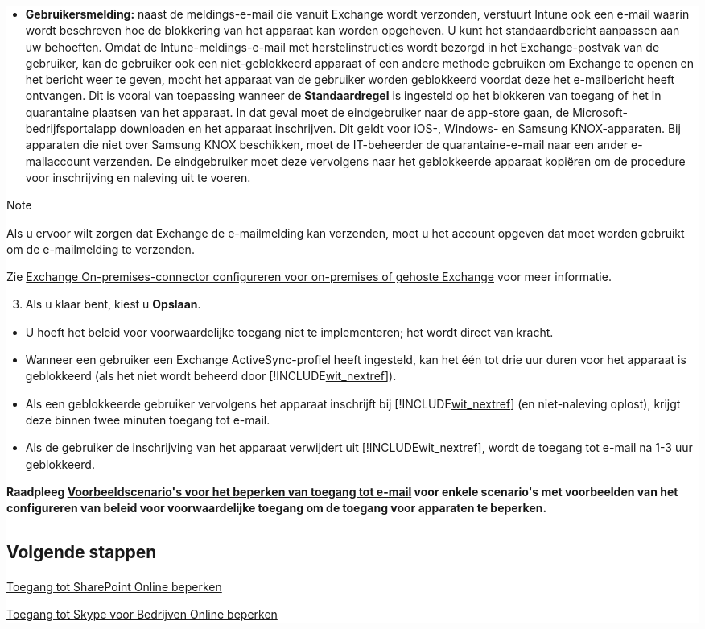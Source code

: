   - **Gebruikersmelding:** naast de meldings-e-mail die vanuit Exchange wordt verzonden, verstuurt Intune ook een e-mail waarin wordt beschreven hoe de blokkering van het apparaat kan worden opgeheven. U kunt het standaardbericht aanpassen aan uw behoeften. Omdat de Intune-meldings-e-mail met herstelinstructies wordt bezorgd in het Exchange-postvak van de gebruiker, kan de gebruiker ook een niet-geblokkeerd apparaat of een andere methode gebruiken om Exchange te openen en het bericht weer te geven, mocht het apparaat van de gebruiker worden geblokkeerd voordat deze het e-mailbericht heeft ontvangen. Dit is vooral van toepassing wanneer de **Standaardregel** is ingesteld op het blokkeren van toegang of het in quarantaine plaatsen van het apparaat.  In dat geval moet de eindgebruiker naar de app-store gaan, de Microsoft-bedrijfsportalapp downloaden en het apparaat inschrijven. Dit geldt voor iOS-, Windows- en Samsung KNOX-apparaten.  Bij apparaten die niet over Samsung KNOX beschikken, moet de IT-beheerder de quarantaine-e-mail naar een ander e-mailaccount verzenden. De eindgebruiker moet deze vervolgens naar het geblokkeerde apparaat kopiëren om de procedure voor inschrijving en naleving uit te voeren.
  > [!NOTE]
  > Als u ervoor wilt zorgen dat Exchange de e-mailmelding kan verzenden, moet u het account opgeven dat moet worden gebruikt om de e-mailmelding te verzenden.
  >
  > Zie [Exchange On-premises-connector configureren voor on-premises of gehoste Exchange](intune-on-premises-exchange-connector.md) voor meer informatie.

3.  Als u klaar bent, kiest u **Opslaan**.

-   U hoeft het beleid voor voorwaardelijke toegang niet te implementeren; het wordt direct van kracht.

-   Wanneer een gebruiker een Exchange ActiveSync-profiel heeft ingesteld, kan het één tot drie uur duren voor het apparaat is geblokkeerd (als het niet wordt beheerd door [!INCLUDE[wit_nextref](../includes/wit_nextref_md.md)]).

-   Als een geblokkeerde gebruiker vervolgens het apparaat inschrijft bij [!INCLUDE[wit_nextref](../includes/wit_nextref_md.md)] (en niet-naleving oplost), krijgt deze binnen twee minuten toegang tot e-mail.

-   Als de gebruiker de inschrijving van het apparaat verwijdert uit [!INCLUDE[wit_nextref](../includes/wit_nextref_md.md)], wordt de toegang tot e-mail na 1-3 uur geblokkeerd.

**Raadpleeg [Voorbeeldscenario's voor het beperken van toegang tot e-mail](restrict-email-access-example-scenarios.md) voor enkele scenario's met voorbeelden van het configureren van beleid voor voorwaardelijke toegang om de toegang voor apparaten te beperken.**

## Volgende stappen
[Toegang tot SharePoint Online beperken](restrict-access-to-sharepoint-online-with-microsoft-intune.md)

[Toegang tot Skype voor Bedrijven Online beperken](restrict-access-to-skype-for-business-online-with-microsoft-intune.md)






